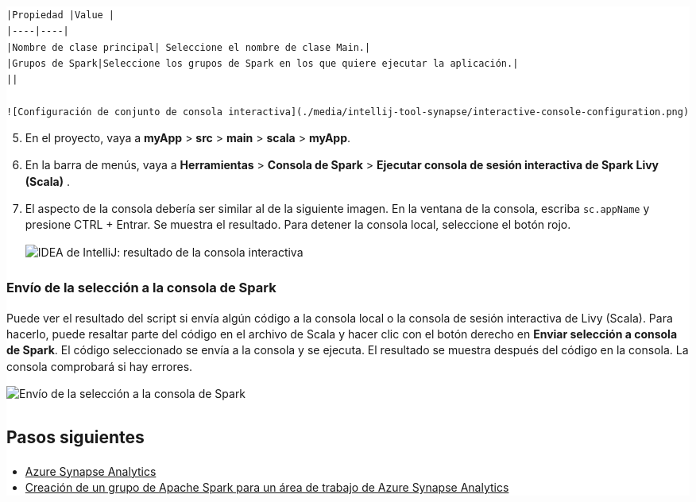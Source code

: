     |Propiedad |Value |
    |----|----|
    |Nombre de clase principal| Seleccione el nombre de clase Main.| 
    |Grupos de Spark|Seleccione los grupos de Spark en los que quiere ejecutar la aplicación.|
    ||

    ![Configuración de conjunto de consola interactiva](./media/intellij-tool-synapse/interactive-console-configuration.png)

5. En el proyecto, vaya a **myApp** > **src** > **main** > **scala** > **myApp**.

6. En la barra de menús, vaya a **Herramientas** > **Consola de Spark** > **Ejecutar consola de sesión interactiva de Spark Livy (Scala)** .
7. El aspecto de la consola debería ser similar al de la siguiente imagen. En la ventana de la consola, escriba `sc.appName` y presione CTRL + Entrar. Se muestra el resultado. Para detener la consola local, seleccione el botón rojo.

    ![IDEA de IntelliJ: resultado de la consola interactiva](./media/intellij-tool-synapse/interactive-console-result.png)

### <a name="send-selection-to-spark-console"></a>Envío de la selección a la consola de Spark

Puede ver el resultado del script si envía algún código a la consola local o la consola de sesión interactiva de Livy (Scala). Para hacerlo, puede resaltar parte del código en el archivo de Scala y hacer clic con el botón derecho en **Enviar selección a consola de Spark**. El código seleccionado se envía a la consola y se ejecuta. El resultado se muestra después del código en la consola. La consola comprobará si hay errores.

   ![Envío de la selección a la consola de Spark](./media/intellij-tool-synapse/send-selection-to-console.png)

## <a name="next-steps"></a>Pasos siguientes

- [Azure Synapse Analytics](../overview-what-is.md)
- [Creación de un grupo de Apache Spark para un área de trabajo de Azure Synapse Analytics](../../synapse-analytics/quickstart-create-apache-spark-pool-studio.md)